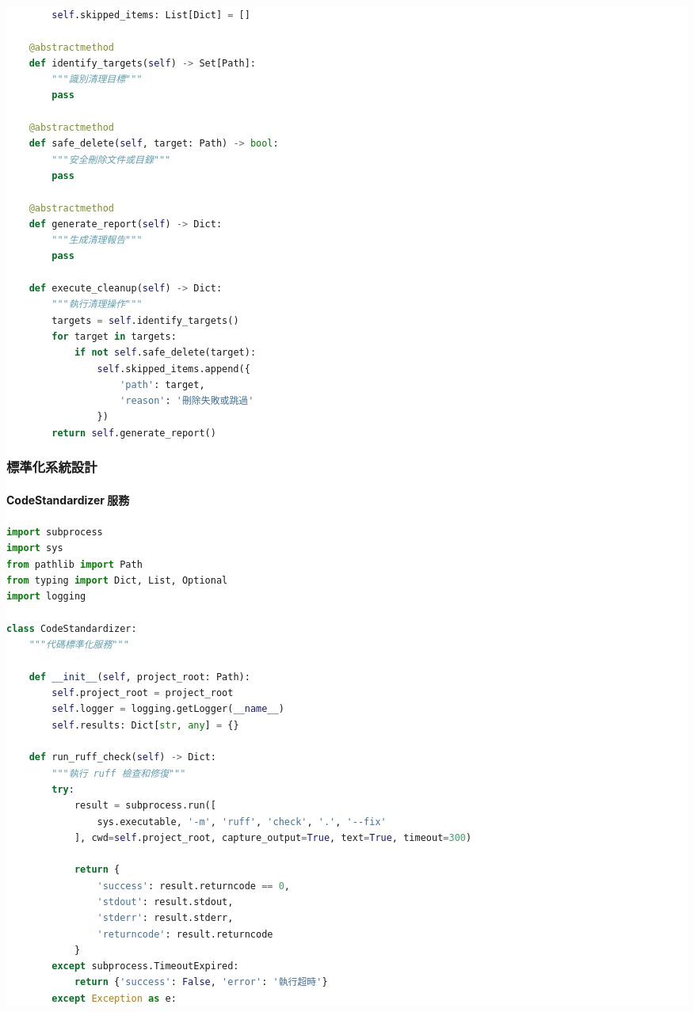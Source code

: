 ```python
        self.skipped_items: List[Dict] = []
    
    @abstractmethod
    def identify_targets(self) -> Set[Path]:
        """識別清理目標"""
        pass
    
    @abstractmethod
    def safe_delete(self, target: Path) -> bool:
        """安全刪除文件或目錄"""
        pass
    
    @abstractmethod
    def generate_report(self) -> Dict:
        """生成清理報告"""
        pass
    
    def execute_cleanup(self) -> Dict:
        """執行清理操作"""
        targets = self.identify_targets()
        for target in targets:
            if not self.safe_delete(target):
                self.skipped_items.append({
                    'path': target,
                    'reason': '刪除失敗或跳過'
                })
        return self.generate_report()
```

### 標準化系統設計

#### CodeStandardizer 服務
```python
import subprocess
import sys
from pathlib import Path
from typing import Dict, List, Optional
import logging

class CodeStandardizer:
    """代碼標準化服務"""
    
    def __init__(self, project_root: Path):
        self.project_root = project_root
        self.logger = logging.getLogger(__name__)
        self.results: Dict[str, any] = {}
    
    def run_ruff_check(self) -> Dict:
        """執行 ruff 檢查和修復"""
        try:
            result = subprocess.run([
                sys.executable, '-m', 'ruff', 'check', '.', '--fix'
            ], cwd=self.project_root, capture_output=True, text=True, timeout=300)
            
            return {
                'success': result.returncode == 0,
                'stdout': result.stdout,
                'stderr': result.stderr,
                'returncode': result.returncode
            }
        except subprocess.TimeoutExpired:
            return {'success': False, 'error': '執行超時'}
        except Exception as e:
```